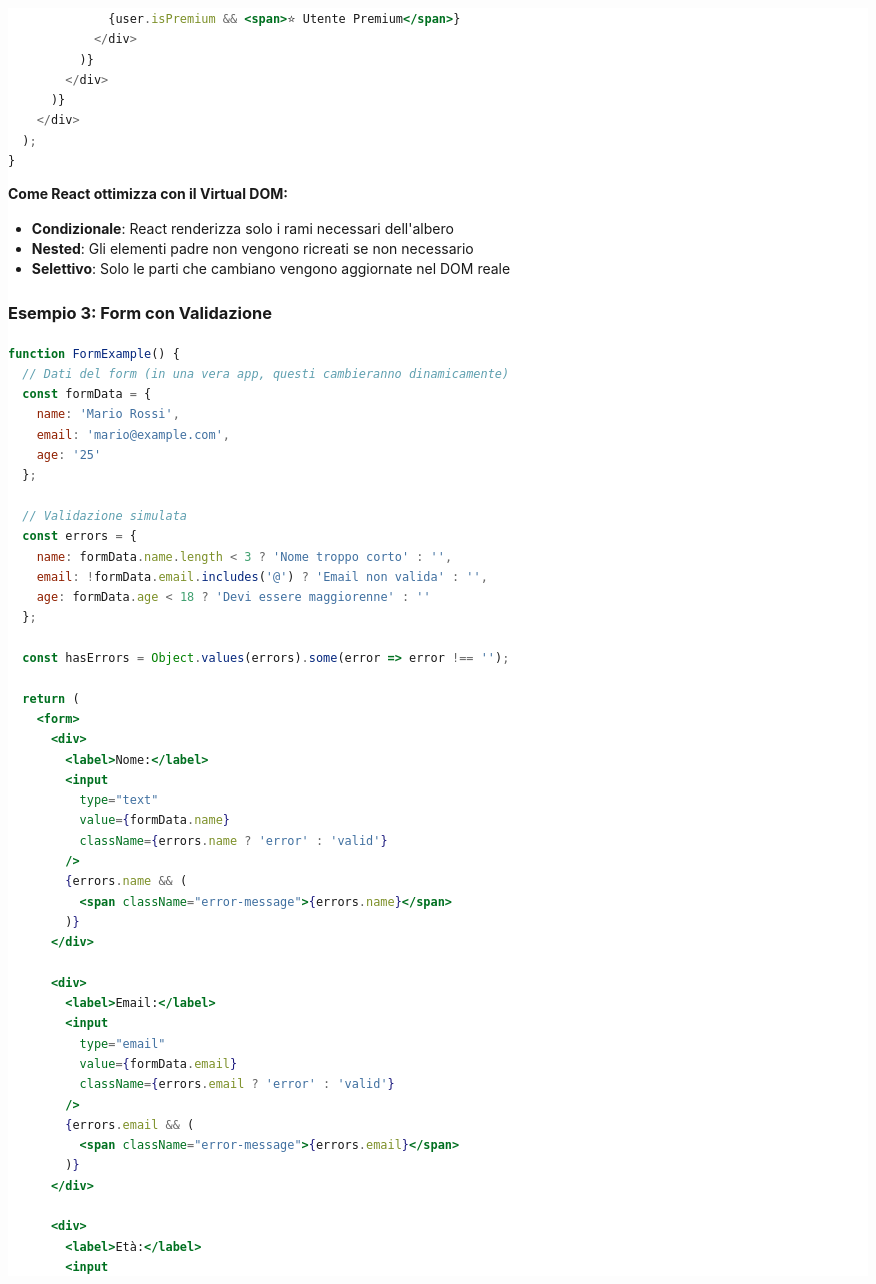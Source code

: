 ```jsx
              {user.isPremium && <span>⭐ Utente Premium</span>}
            </div>
          )}
        </div>
      )}
    </div>
  );
}
```

**Come React ottimizza con il Virtual DOM:**
- **Condizionale**: React renderizza solo i rami necessari dell'albero
- **Nested**: Gli elementi padre non vengono ricreati se non necessario
- **Selettivo**: Solo le parti che cambiano vengono aggiornate nel DOM reale

### **Esempio 3: Form con Validazione**

```jsx
function FormExample() {
  // Dati del form (in una vera app, questi cambieranno dinamicamente)
  const formData = {
    name: 'Mario Rossi',
    email: 'mario@example.com',
    age: '25'
  };
  
  // Validazione simulata
  const errors = {
    name: formData.name.length < 3 ? 'Nome troppo corto' : '',
    email: !formData.email.includes('@') ? 'Email non valida' : '',
    age: formData.age < 18 ? 'Devi essere maggiorenne' : ''
  };
  
  const hasErrors = Object.values(errors).some(error => error !== '');
  
  return (
    <form>
      <div>
        <label>Nome:</label>
        <input
          type="text"
          value={formData.name}
          className={errors.name ? 'error' : 'valid'}
        />
        {errors.name && (
          <span className="error-message">{errors.name}</span>
        )}
      </div>
      
      <div>
        <label>Email:</label>
        <input
          type="email"
          value={formData.email}
          className={errors.email ? 'error' : 'valid'}
        />
        {errors.email && (
          <span className="error-message">{errors.email}</span>
        )}
      </div>
      
      <div>
        <label>Età:</label>
        <input
```